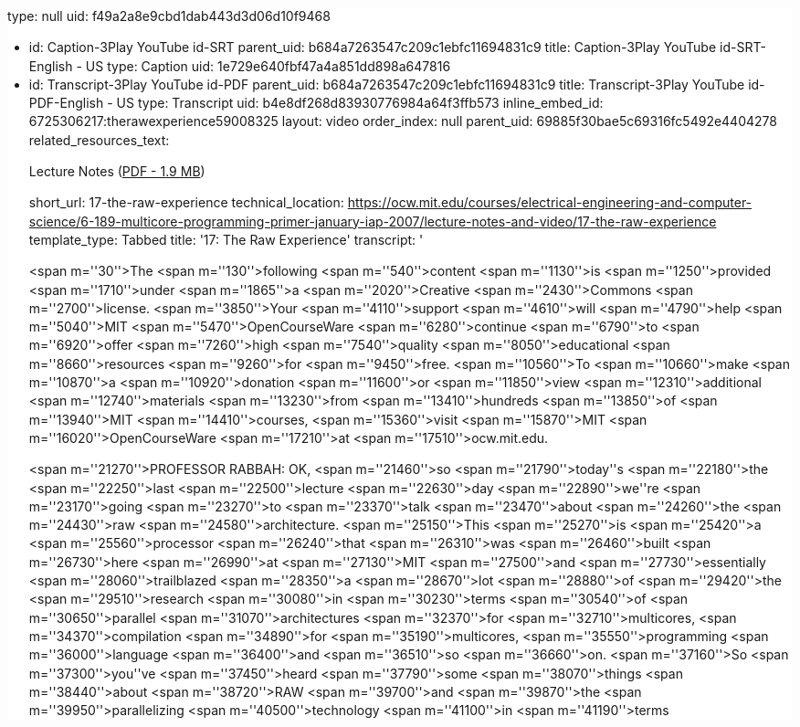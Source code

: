   type: null
  uid: f49a2a8e9cbd1dab443d3d06d10f9468
- id: Caption-3Play YouTube id-SRT
  parent_uid: b684a7263547c209c1ebfc11694831c9
  title: Caption-3Play YouTube id-SRT-English - US
  type: Caption
  uid: 1e729e640fbf47a4a851dd898a647816
- id: Transcript-3Play YouTube id-PDF
  parent_uid: b684a7263547c209c1ebfc11694831c9
  title: Transcript-3Play YouTube id-PDF-English - US
  type: Transcript
  uid: b4e8df268d83930776984a64f3ffb573
inline_embed_id: 6725306217:therawexperience59008325
layout: video
order_index: null
parent_uid: 69885f30bae5c69316fc5492e4404278
related_resources_text: <p>Lecture Notes (<a target="_blank" title="Open in a new
  window." href="./resolveuid/d407ef3ddee19128390c0d44d8e4b2d0">PDF - 1.9 MB</a>)</p>
short_url: 17-the-raw-experience
technical_location: https://ocw.mit.edu/courses/electrical-engineering-and-computer-science/6-189-multicore-programming-primer-january-iap-2007/lecture-notes-and-video/17-the-raw-experience
template_type: Tabbed
title: '17: The Raw Experience'
transcript: '<p><span m=''30''>The</span> <span m=''130''>following</span> <span m=''540''>content</span>
  <span m=''1130''>is</span> <span m=''1250''>provided</span> <span m=''1710''>under</span>
  <span m=''1865''>a</span> <span m=''2020''>Creative</span> <span m=''2430''>Commons</span>
  <span m=''2700''>license.</span> <span m=''3850''>Your</span> <span m=''4110''>support</span>
  <span m=''4610''>will</span> <span m=''4790''>help</span> <span m=''5040''>MIT</span>
  <span m=''5470''>OpenCourseWare</span> <span m=''6280''>continue</span> <span m=''6790''>to</span>
  <span m=''6920''>offer</span> <span m=''7260''>high</span> <span m=''7540''>quality</span>
  <span m=''8050''>educational</span> <span m=''8660''>resources</span> <span m=''9260''>for</span>
  <span m=''9450''>free.</span> <span m=''10560''>To</span> <span m=''10660''>make</span>
  <span m=''10870''>a</span> <span m=''10920''>donation</span> <span m=''11600''>or</span>
  <span m=''11850''>view</span> <span m=''12310''>additional</span> <span m=''12740''>materials</span>
  <span m=''13230''>from</span> <span m=''13410''>hundreds</span> <span m=''13850''>of</span>
  <span m=''13940''>MIT</span> <span m=''14410''>courses,</span> <span m=''15360''>visit</span>
  <span m=''15870''>MIT</span> <span m=''16020''>OpenCourseWare</span> <span m=''17210''>at</span>
  <span m=''17510''>ocw.mit.edu.</span> </p><p><span m=''21270''>PROFESSOR RABBAH:
  OK,</span> <span m=''21460''>so</span> <span m=''21790''>today''s</span> <span m=''22180''>the</span>
  <span m=''22250''>last</span> <span m=''22500''>lecture</span> <span m=''22630''>day</span>
  <span m=''22890''>we''re</span> <span m=''23170''>going</span> <span m=''23270''>to</span>
  <span m=''23370''>talk</span> <span m=''23470''>about</span> <span m=''24260''>the</span>
  <span m=''24430''>raw</span> <span m=''24580''>architecture.</span> <span m=''25150''>This</span>
  <span m=''25270''>is</span> <span m=''25420''>a</span> <span m=''25560''>processor</span>
  <span m=''26240''>that</span> <span m=''26310''>was</span> <span m=''26460''>built</span>
  <span m=''26730''>here</span> <span m=''26990''>at</span> <span m=''27130''>MIT</span>
  <span m=''27500''>and</span> <span m=''27730''>essentially</span> <span m=''28060''>trailblazed</span>
  <span m=''28350''>a</span> <span m=''28670''>lot</span> <span m=''28880''>of</span>
  <span m=''29420''>the</span> <span m=''29510''>research</span> <span m=''30080''>in</span>
  <span m=''30230''>terms</span> <span m=''30540''>of</span> <span m=''30650''>parallel</span>
  <span m=''31070''>architectures</span> <span m=''32370''>for</span> <span m=''32710''>multicores,</span>
  <span m=''34370''>compilation</span> <span m=''34890''>for</span> <span m=''35190''>multicores,</span>
  <span m=''35550''>programming</span> <span m=''36000''>language</span> <span m=''36400''>and</span>
  <span m=''36510''>so</span> <span m=''36660''>on.</span> <span m=''37160''>So</span>
  <span m=''37300''>you''ve</span> <span m=''37450''>heard</span> <span m=''37790''>some</span>
  <span m=''38070''>things</span> <span m=''38440''>about</span> <span m=''38720''>RAW</span>
  <span m=''39700''>and</span> <span m=''39870''>the</span> <span m=''39950''>parallelizing</span>
  <span m=''40500''>technology</span> <span m=''41100''>in</span> <span m=''41190''>terms</span>